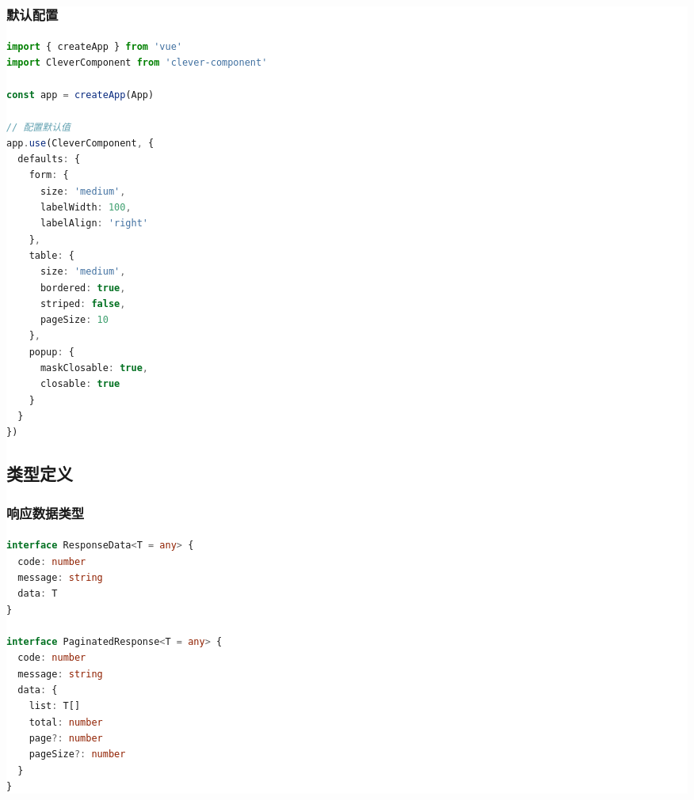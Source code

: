 ### 默认配置

```typescript
import { createApp } from 'vue'
import CleverComponent from 'clever-component'

const app = createApp(App)

// 配置默认值
app.use(CleverComponent, {
  defaults: {
    form: {
      size: 'medium',
      labelWidth: 100,
      labelAlign: 'right'
    },
    table: {
      size: 'medium',
      bordered: true,
      striped: false,
      pageSize: 10
    },
    popup: {
      maskClosable: true,
      closable: true
    }
  }
})
```

## 类型定义

### 响应数据类型

```typescript
interface ResponseData<T = any> {
  code: number
  message: string
  data: T
}

interface PaginatedResponse<T = any> {
  code: number
  message: string
  data: {
    list: T[]
    total: number
    page?: number
    pageSize?: number
  }
}
```
